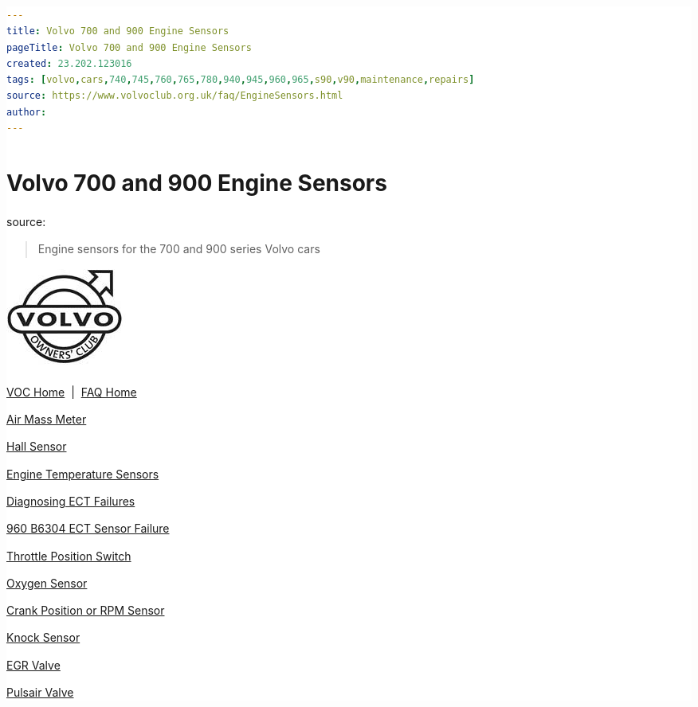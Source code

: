 ```yaml
---
title: Volvo 700 and 900 Engine Sensors
pageTitle: Volvo 700 and 900 Engine Sensors
created: 23.202.123016
tags: [volvo,cars,740,745,760,765,780,940,945,960,965,s90,v90,maintenance,repairs]
source: https://www.volvoclub.org.uk/faq/EngineSensors.html
author: 
---
```


# Volvo 700 and 900 Engine Sensors
source: [](https://www.volvoclub.org.uk/faq/EngineSensors.html)

> Engine sensors for the 700 and 900 series Volvo cars


![Volvo Owners Club Logo](Volvo%20700%20and%20900%20Engine%20Sensors/voc_logo_new.jpg)

  

[VOC Home](https://www.volvoclub.org.uk/index.shtml)  |  [FAQ Home](https://www.volvoclub.org.uk/faq/FAQSummary1.html)

[Air Mass Meter](https://www.volvoclub.org.uk/faq/EngineSensors.html#AirMassMeter)

[Hall Sensor](https://www.volvoclub.org.uk/faq/EngineSensors.html#HallSensor)

[Engine Temperature Sensors](https://www.volvoclub.org.uk/faq/EngineSensors.html#EngineTemperatureSensors)

[Diagnosing ECT Failures](https://www.volvoclub.org.uk/faq/EngineSensors.html#DiagnosingECTFailures)

[960 B6304 ECT Sensor Failure](https://www.volvoclub.org.uk/faq/EngineSensors.html#960B6304ECTSensorFailure)

[Throttle Position Switch](https://www.volvoclub.org.uk/faq/EngineSensors.html#ThrottlePositionSwitch)

[Oxygen Sensor](https://www.volvoclub.org.uk/faq/EngineSensors.html#OxygenSensorLifeandDiagnostics)

[Crank Position or RPM Sensor](https://www.volvoclub.org.uk/faq/EngineSensors.html#Crank_Postition_Sensor)

[Knock Sensor](https://www.volvoclub.org.uk/faq/EngineSensors.html#TestingaKnockSensor)

[EGR Valve](https://www.volvoclub.org.uk/faq/EngineSensors.html#EGRValve)

[Pulsair Valve](https://www.volvoclub.org.uk/faq/EngineSensors.html#PulsairValve)
